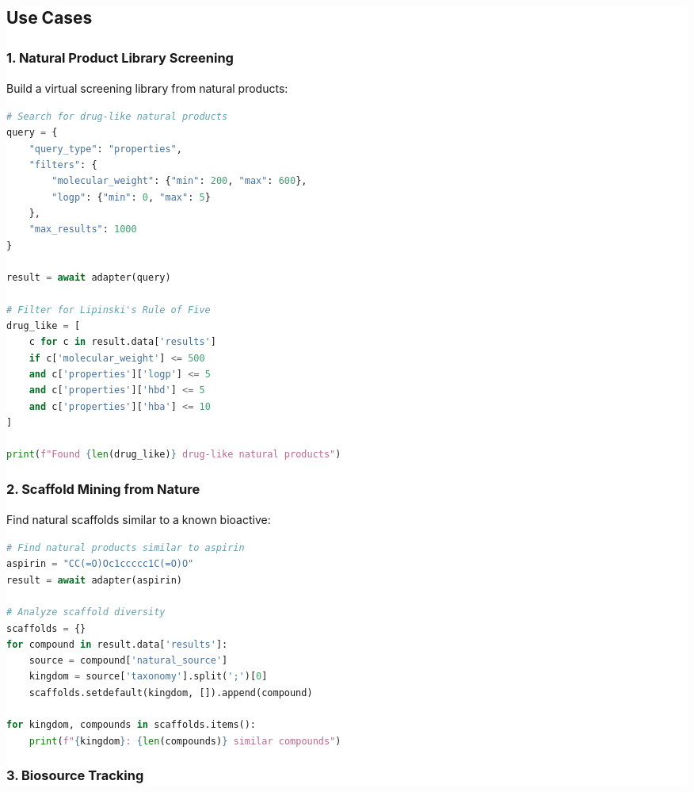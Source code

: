 
## Use Cases

### 1. Natural Product Library Screening

Build a virtual screening library from natural products:

```python
# Search for drug-like natural products
query = {
    "query_type": "properties",
    "filters": {
        "molecular_weight": {"min": 200, "max": 600},
        "logp": {"min": 0, "max": 5}
    },
    "max_results": 1000
}

result = await adapter(query)

# Filter for Lipinski's Rule of Five
drug_like = [
    c for c in result.data['results']
    if c['molecular_weight'] <= 500
    and c['properties']['logp'] <= 5
    and c['properties']['hbd'] <= 5
    and c['properties']['hba'] <= 10
]

print(f"Found {len(drug_like)} drug-like natural products")
```

### 2. Scaffold Mining from Nature

Find natural scaffolds similar to a known bioactive:

```python
# Find natural products similar to aspirin
aspirin = "CC(=O)Oc1ccccc1C(=O)O"
result = await adapter(aspirin)

# Analyze scaffold diversity
scaffolds = {}
for compound in result.data['results']:
    source = compound['natural_source']
    kingdom = source['taxonomy'].split(';')[0]
    scaffolds.setdefault(kingdom, []).append(compound)

for kingdom, compounds in scaffolds.items():
    print(f"{kingdom}: {len(compounds)} similar compounds")
```

### 3. Biosource Tracking

